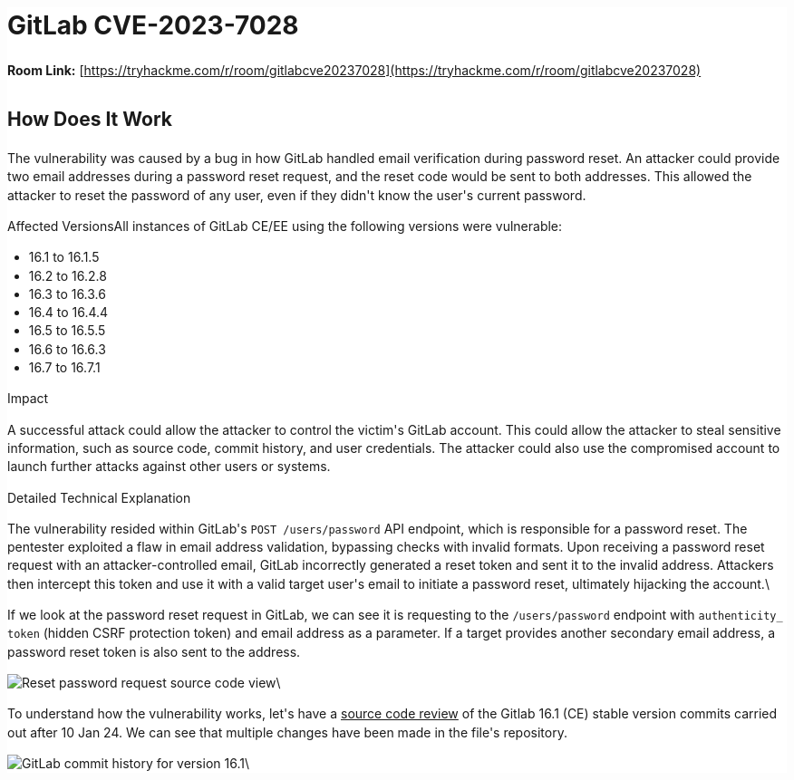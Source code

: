 # GitLab CVE-2023-7028

**Room Link:** [https://tryhackme.com/r/room/gitlabcve20237028](https://tryhackme.com/r/room/gitlabcve20237028)

## How Does It Work

The vulnerability was caused by a bug in how GitLab handled email verification during password reset. An attacker could provide two email addresses during a password reset request, and the reset code would be sent to both addresses. This allowed the attacker to reset the password of any user, even if they didn't know the user's current password.

Affected VersionsAll instances of GitLab CE/EE using the following versions were vulnerable:

* 16.1 to 16.1.5
* 16.2 to 16.2.8
* 16.3 to 16.3.6
* 16.4 to 16.4.4
* 16.5 to 16.5.5
* 16.6 to 16.6.3
* 16.7 to 16.7.1

Impact

A successful attack could allow the attacker to control the victim's GitLab account. This could allow the attacker to steal sensitive information, such as source code, commit history, and user credentials. The attacker could also use the compromised account to launch further attacks against other users or systems.

Detailed Technical Explanation

The vulnerability resided within GitLab's `POST /users/password` API endpoint, which is responsible for a password reset. The pentester exploited a flaw in email address validation, bypassing checks with invalid formats. Upon receiving a password reset request with an attacker-controlled email, GitLab incorrectly generated a reset token and sent it to the invalid address. Attackers then intercept this token and use it with a valid target user's email to initiate a password reset, ultimately hijacking the account.\


If we look at the password reset request in GitLab, we can see it is requesting to the `/users/password` endpoint with `authenticity_token` (hidden CSRF protection token) and email address as a parameter. If a target provides another secondary email address, a password reset token is also sent to the address.&#x20;

![Reset password request source code view](https://tryhackme-images.s3.amazonaws.com/user-uploads/62a7685ca6e7ce005d3f3afe/room-content/0b1bcaad54f02ef517007536c9ff492f.png)\


To understand how the vulnerability works, let's have a [source code review](https://gitlab.com/gitlab-org/gitlab-foss/-/commit/21f32835ac7ca8c7ef57a93746dac7697341acc0) of the Gitlab 16.1 (CE) stable version commits carried out after 10 Jan 24. We can see that multiple changes have been made in the file's repository.&#x20;

![GitLab commit history for version 16.1](https://tryhackme-images.s3.amazonaws.com/user-uploads/62a7685ca6e7ce005d3f3afe/room-content/1d538558a2d7e78e86411f99347ace88.png)\
